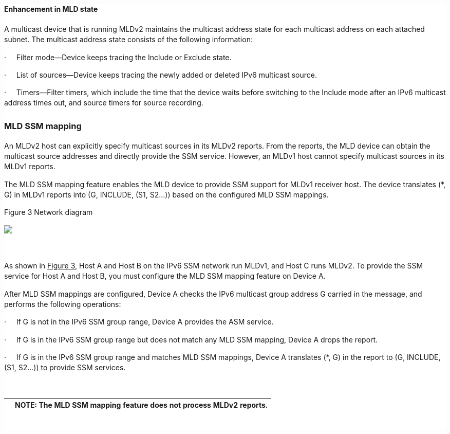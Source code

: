 #### Enhancement in MLD state

A multicast device that is running MLDv2
maintains the multicast address state for each multicast address on each attached
subnet. The multicast address state consists of the following information:

·     Filter mode—Device keeps tracing the Include or Exclude state.

·     List of sources—Device keeps tracing the newly added or deleted IPv6 multicast
source.

·     Timers—Filter timers, which include the time that the device waits before
switching to the Include mode after an IPv6 multicast address times out, and
source timers for source recording.

### MLD SSM mapping

An MLDv2 host can explicitly specify
multicast sources in its MLDv2 reports. From the reports, the MLD device can
obtain the multicast source addresses and directly provide the SSM service.
However, an MLDv1 host cannot specify multicast sources in its MLDv1 reports.

The MLD SSM mapping feature enables the MLD
device to provide SSM support for MLDv1 receiver host. The device translates
(\*, G) in MLDv1 reports into (G, INCLUDE, (S1, S2...)) based on the configured
MLD SSM mappings.

Figure 3 Network diagram

![](https://resource.h3c.com/en/202407/12/20240712_11705037_x_Img_x_png_2_2216042_294551_0.png)

 

As shown in [Figure 3](#_Ref326594130), Host
A and Host B on the IPv6 SSM network run MLDv1, and Host C runs MLDv2. To
provide the SSM service for Host A and Host B, you must configure the MLD SSM
mapping feature on Device A.

After MLD SSM mappings are configured, Device
A checks the IPv6 multicast group address G carried in the message, and performs
the following operations:

·     If G is not in the IPv6 SSM group range, Device
A provides the ASM service.

·     If G is in the IPv6 SSM group range but does not
match any MLD SSM mapping, Device A drops the report.

·     If G is in the IPv6 SSM group range and matches MLD
SSM mappings, Device A translates (\*, G) in the report to (G, INCLUDE, (S1,
S2...)) to provide SSM services.

 

|  | NOTE:  The MLD SSM mapping feature does not process MLDv2 reports. |
| --- | --- |

 
